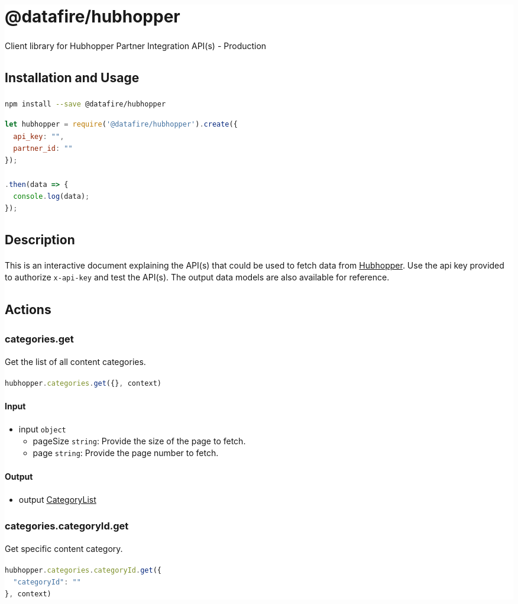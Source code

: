 # @datafire/hubhopper

Client library for Hubhopper Partner Integration API(s) - Production

## Installation and Usage
```bash
npm install --save @datafire/hubhopper
```
```js
let hubhopper = require('@datafire/hubhopper').create({
  api_key: "",
  partner_id: ""
});

.then(data => {
  console.log(data);
});
```

## Description

This is an interactive document explaining the API(s) that could be used to fetch data from [Hubhopper](https://hubhopper.com). Use the api key provided to authorize `x-api-key` and test the API(s). The output data models are also available for reference.

## Actions

### categories.get
Get the list of all content categories.


```js
hubhopper.categories.get({}, context)
```

#### Input
* input `object`
  * pageSize `string`: Provide the size of the page to fetch.
  * page `string`: Provide the page number to fetch.

#### Output
* output [CategoryList](#categorylist)

### categories.categoryId.get
Get specific content category.


```js
hubhopper.categories.categoryId.get({
  "categoryId": ""
}, context)
```
